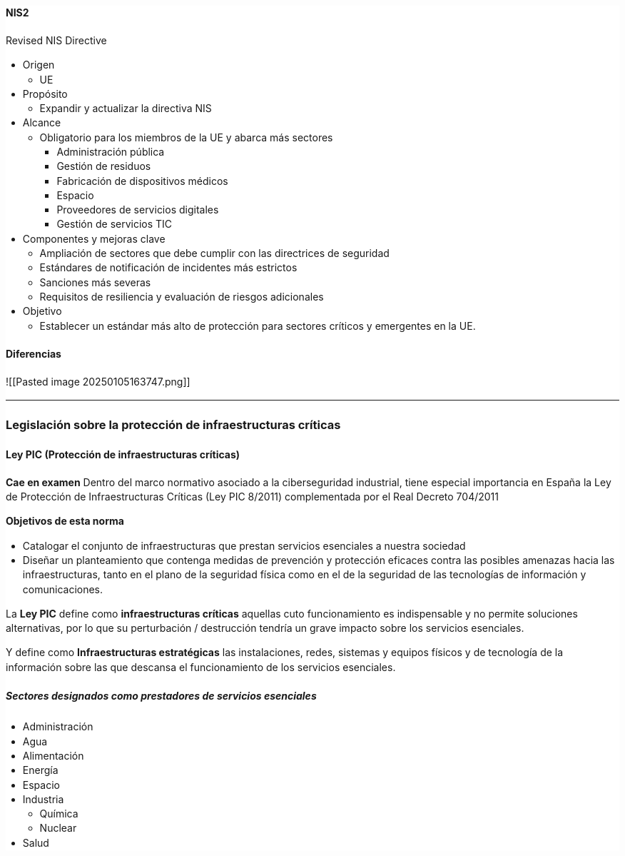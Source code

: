 #### NIS2
Revised NIS Directive

- Origen
	- UE
- Propósito
	- Expandir y actualizar la directiva NIS 
- Alcance
	- Obligatorio para los miembros de la UE y abarca más sectores
		- Administración pública
		- Gestión de residuos
		- Fabricación de dispositivos médicos
		- Espacio
		- Proveedores de servicios digitales
		- Gestión de servicios TIC
- Componentes y mejoras clave
	- Ampliación de sectores que debe cumplir con las directrices de seguridad
	- Estándares de notificación de incidentes más estrictos
	- Sanciones más severas
	- Requisitos de resiliencia y evaluación de riesgos adicionales
- Objetivo
	- Establecer un estándar más alto de protección para sectores críticos y emergentes en la UE.

#### Diferencias
![[Pasted image 20250105163747.png]]

---
### Legislación  sobre la protección de infraestructuras críticas

#### Ley PIC (Protección de infraestructuras críticas)
**Cae en examen**
Dentro del marco normativo asociado a la ciberseguridad industrial, tiene especial importancia en España la Ley de Protección de Infraestructuras Críticas (Ley PIC 8/2011) complementada por el Real Decreto 704/2011

**Objetivos de esta norma**

- Catalogar el conjunto de infraestructuras que prestan servicios esenciales a nuestra sociedad
- Diseñar un planteamiento que contenga medidas de prevención y protección eficaces contra las posibles amenazas hacia las infraestructuras, tanto en el plano de la seguridad física como en el de la seguridad de las tecnologías de información y comunicaciones.

La **Ley PIC** define como **infraestructuras críticas** aquellas cuto funcionamiento es indispensable y no permite soluciones alternativas, por lo que su perturbación / destrucción tendría un grave impacto sobre los servicios esenciales.

Y define como **Infraestructuras estratégicas** las instalaciones, redes, sistemas y equipos físicos y de tecnología de la información sobre las que descansa el funcionamiento de los servicios esenciales.

##### Sectores designados como prestadores de servicios esenciales
- Administración
- Agua
- Alimentación
- Energía
- Espacio
- Industria
	- Química
	- Nuclear
- Salud
